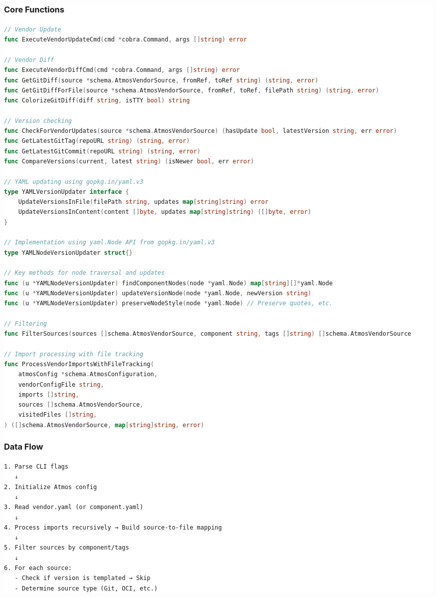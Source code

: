 ### Core Functions

```go
// Vendor Update
func ExecuteVendorUpdateCmd(cmd *cobra.Command, args []string) error

// Vendor Diff
func ExecuteVendorDiffCmd(cmd *cobra.Command, args []string) error
func GetGitDiff(source *schema.AtmosVendorSource, fromRef, toRef string) (string, error)
func GetGitDiffForFile(source *schema.AtmosVendorSource, fromRef, toRef, filePath string) (string, error)
func ColorizeGitDiff(diff string, isTTY bool) string

// Version checking
func CheckForVendorUpdates(source *schema.AtmosVendorSource) (hasUpdate bool, latestVersion string, err error)
func GetLatestGitTag(repoURL string) (string, error)
func GetLatestGitCommit(repoURL string) (string, error)
func CompareVersions(current, latest string) (isNewer bool, err error)

// YAML updating using gopkg.in/yaml.v3
type YAMLVersionUpdater interface {
    UpdateVersionsInFile(filePath string, updates map[string]string) error
    UpdateVersionsInContent(content []byte, updates map[string]string) ([]byte, error)
}

// Implementation using yaml.Node API from gopkg.in/yaml.v3
type YAMLNodeVersionUpdater struct{}

// Key methods for node traversal and updates
func (u *YAMLNodeVersionUpdater) findComponentNodes(node *yaml.Node) map[string][]*yaml.Node
func (u *YAMLNodeVersionUpdater) updateVersionNode(node *yaml.Node, newVersion string)
func (u *YAMLNodeVersionUpdater) preserveNodeStyle(node *yaml.Node) // Preserve quotes, etc.

// Filtering
func FilterSources(sources []schema.AtmosVendorSource, component string, tags []string) []schema.AtmosVendorSource

// Import processing with file tracking
func ProcessVendorImportsWithFileTracking(
    atmosConfig *schema.AtmosConfiguration,
    vendorConfigFile string,
    imports []string,
    sources []schema.AtmosVendorSource,
    visitedFiles []string,
) ([]schema.AtmosVendorSource, map[string]string, error)
```

### Data Flow

```
1. Parse CLI flags
   ↓
2. Initialize Atmos config
   ↓
3. Read vendor.yaml (or component.yaml)
   ↓
4. Process imports recursively → Build source-to-file mapping
   ↓
5. Filter sources by component/tags
   ↓
6. For each source:
   - Check if version is templated → Skip
   - Determine source type (Git, OCI, etc.)
```